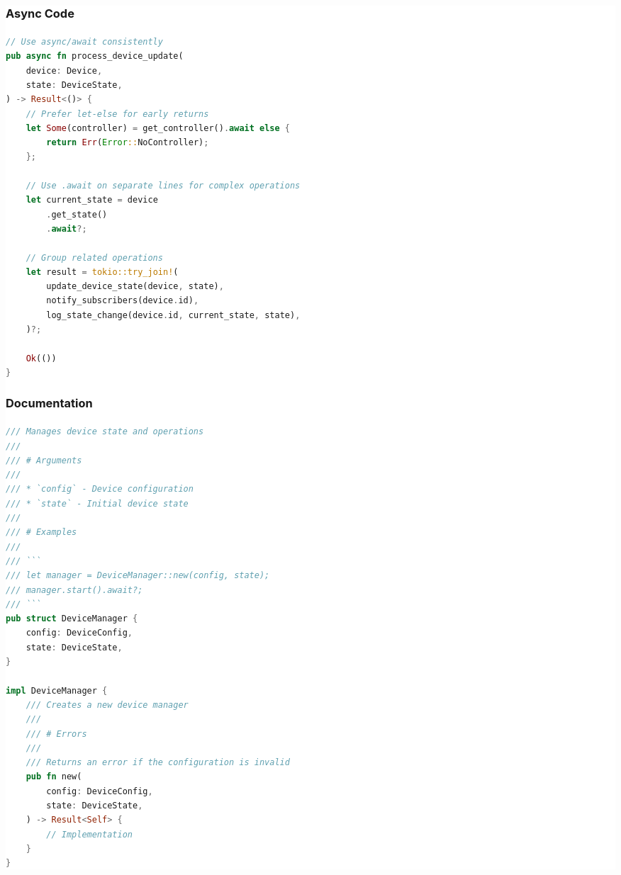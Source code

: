 ### Async Code

```rust
// Use async/await consistently
pub async fn process_device_update(
    device: Device,
    state: DeviceState,
) -> Result<()> {
    // Prefer let-else for early returns
    let Some(controller) = get_controller().await else {
        return Err(Error::NoController);
    };

    // Use .await on separate lines for complex operations
    let current_state = device
        .get_state()
        .await?;

    // Group related operations
    let result = tokio::try_join!(
        update_device_state(device, state),
        notify_subscribers(device.id),
        log_state_change(device.id, current_state, state),
    )?;

    Ok(())
}
```

### Documentation

````rust
/// Manages device state and operations
///
/// # Arguments
///
/// * `config` - Device configuration
/// * `state` - Initial device state
///
/// # Examples
///
/// ```
/// let manager = DeviceManager::new(config, state);
/// manager.start().await?;
/// ```
pub struct DeviceManager {
    config: DeviceConfig,
    state: DeviceState,
}

impl DeviceManager {
    /// Creates a new device manager
    ///
    /// # Errors
    ///
    /// Returns an error if the configuration is invalid
    pub fn new(
        config: DeviceConfig,
        state: DeviceState,
    ) -> Result<Self> {
        // Implementation
    }
}
````
